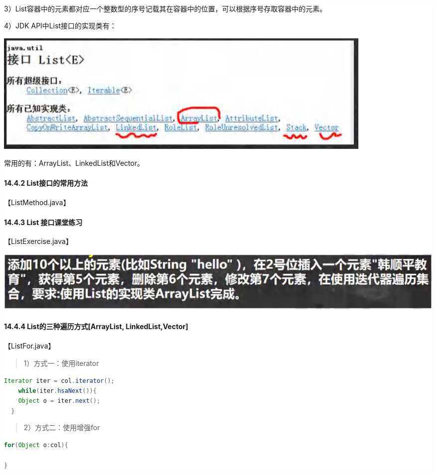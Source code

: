 3）List容器中的元素都对应一个整数型的序号记载其在容器中的位置，可以根据序号存取容器中的元素。

4）JDK API中List接口的实现类有：

![image-20231012183004697](14集合.assets/image-20231012183004697.png)

常用的有：ArrayList、LinkedList和Vector。

#### 14.4.2 List接口的常用方法

【ListMethod.java】

#### 14.4.3 List 接口课堂练习

【ListExercise.java】

![image-20231012190657006](14集合.assets/image-20231012190657006.png)

#### 14.4.4 List的三种遍历方式[ArrayList, LinkedList,Vector]

【ListFor.java】

> 1）方式一：使用iterator

```java
Iterator iter = col.iterator();
	while(iter.hsaNext()){
    Object o = iter.next();
  }
```

> 2）方式二：使用增强for

```java
for(Object o:col){
  
}
```
